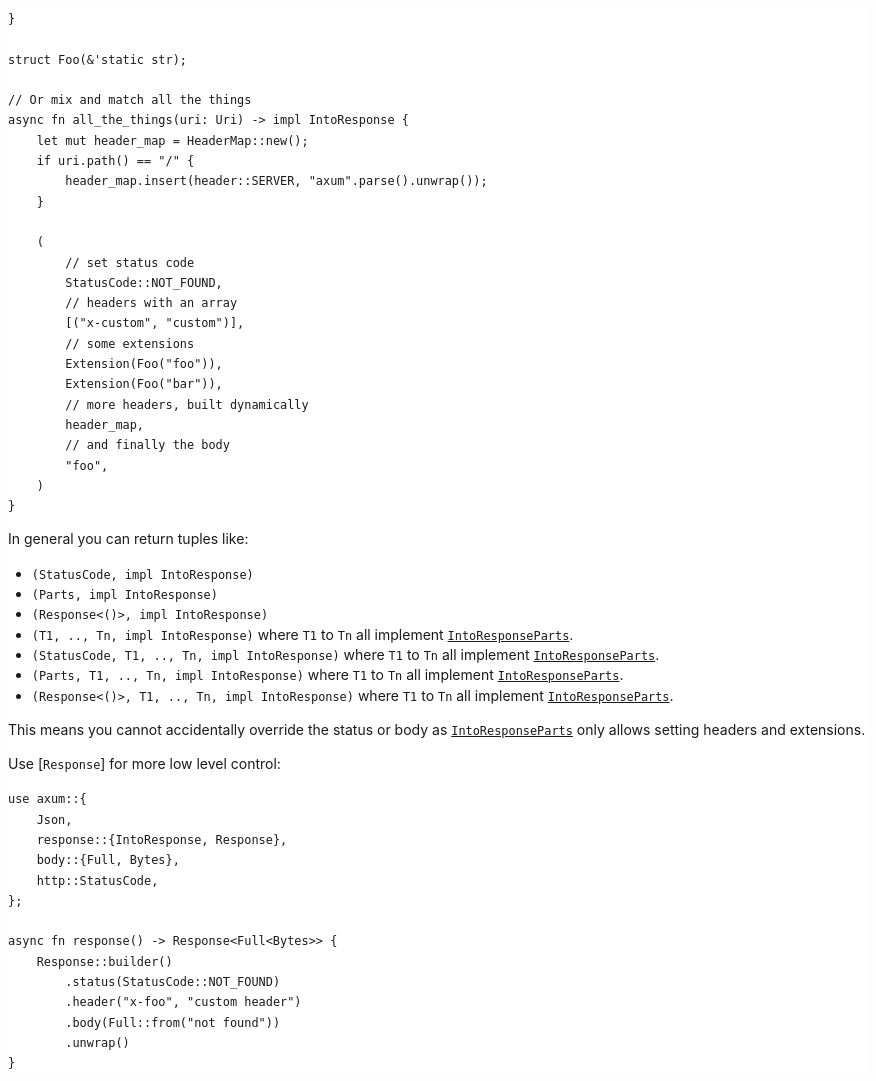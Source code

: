 ```rust,no_run
}

struct Foo(&'static str);

// Or mix and match all the things
async fn all_the_things(uri: Uri) -> impl IntoResponse {
    let mut header_map = HeaderMap::new();
    if uri.path() == "/" {
        header_map.insert(header::SERVER, "axum".parse().unwrap());
    }

    (
        // set status code
        StatusCode::NOT_FOUND,
        // headers with an array
        [("x-custom", "custom")],
        // some extensions
        Extension(Foo("foo")),
        Extension(Foo("bar")),
        // more headers, built dynamically
        header_map,
        // and finally the body
        "foo",
    )
}
```

In general you can return tuples like:

- `(StatusCode, impl IntoResponse)`
- `(Parts, impl IntoResponse)`
- `(Response<()>, impl IntoResponse)`
- `(T1, .., Tn, impl IntoResponse)` where `T1` to `Tn` all implement [`IntoResponseParts`].
- `(StatusCode, T1, .., Tn, impl IntoResponse)` where `T1` to `Tn` all implement [`IntoResponseParts`].
- `(Parts, T1, .., Tn, impl IntoResponse)` where `T1` to `Tn` all implement [`IntoResponseParts`].
- `(Response<()>, T1, .., Tn, impl IntoResponse)` where `T1` to `Tn` all implement [`IntoResponseParts`].

This means you cannot accidentally override the status or body as [`IntoResponseParts`] only allows
setting headers and extensions.

Use [`Response`] for more low level control:

```rust,no_run
use axum::{
    Json,
    response::{IntoResponse, Response},
    body::{Full, Bytes},
    http::StatusCode,
};

async fn response() -> Response<Full<Bytes>> {
    Response::builder()
        .status(StatusCode::NOT_FOUND)
        .header("x-foo", "custom header")
        .body(Full::from("not found"))
        .unwrap()
}
```


[`IntoResponse`]: crate::response::IntoResponse
[`IntoResponseParts`]: crate::response::IntoResponseParts
[`StatusCode`]: http::StatusCode